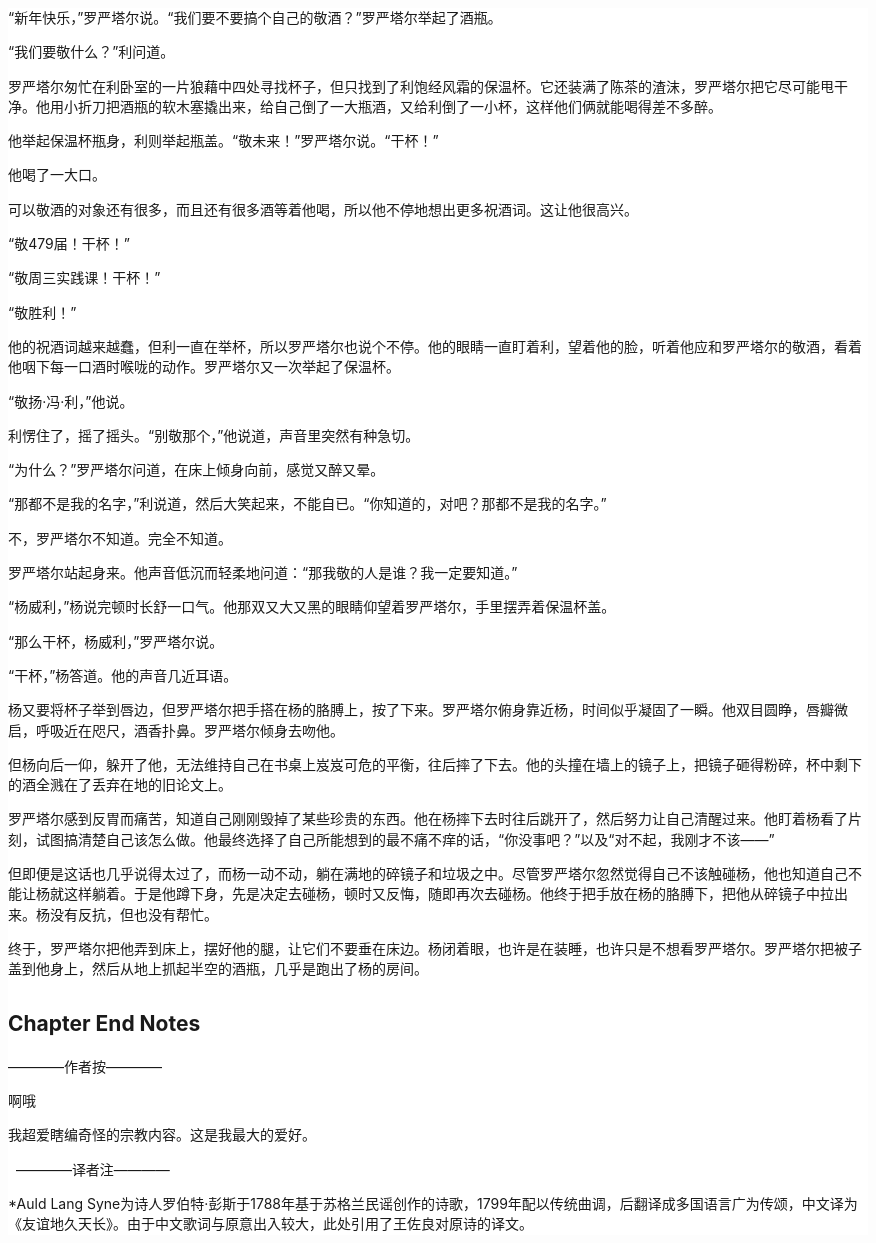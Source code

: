 “新年快乐，”罗严塔尔说。“我们要不要搞个自己的敬酒？”罗严塔尔举起了酒瓶。

“我们要敬什么？”利问道。

罗严塔尔匆忙在利卧室的一片狼藉中四处寻找杯子，但只找到了利饱经风霜的保温杯。它还装满了陈茶的渣沫，罗严塔尔把它尽可能甩干净。他用小折刀把酒瓶的软木塞撬出来，给自己倒了一大瓶酒，又给利倒了一小杯，这样他们俩就能喝得差不多醉。

他举起保温杯瓶身，利则举起瓶盖。“敬未来！”罗严塔尔说。“干杯！”

他喝了一大口。

可以敬酒的对象还有很多，而且还有很多酒等着他喝，所以他不停地想出更多祝酒词。这让他很高兴。

“敬479届！干杯！”

“敬周三实践课！干杯！”

“敬胜利！”

他的祝酒词越来越蠢，但利一直在举杯，所以罗严塔尔也说个不停。他的眼睛一直盯着利，望着他的脸，听着他应和罗严塔尔的敬酒，看着他咽下每一口酒时喉咙的动作。罗严塔尔又一次举起了保温杯。

“敬扬·冯·利，”他说。

利愣住了，摇了摇头。“别敬那个，”他说道，声音里突然有种急切。

“为什么？”罗严塔尔问道，在床上倾身向前，感觉又醉又晕。

“那都不是我的名字，”利说道，然后大笑起来，不能自已。“你知道的，对吧？那都不是我的名字。”

不，罗严塔尔不知道。完全不知道。

罗严塔尔站起身来。他声音低沉而轻柔地问道：“那我敬的人是谁？我一定要知道。”

“杨威利，”杨说完顿时长舒一口气。他那双又大又黑的眼睛仰望着罗严塔尔，手里摆弄着保温杯盖。

“那么干杯，杨威利，”罗严塔尔说。

“干杯，”杨答道。他的声音几近耳语。

杨又要将杯子举到唇边，但罗严塔尔把手搭在杨的胳膊上，按了下来。罗严塔尔俯身靠近杨，时间似乎凝固了一瞬。他双目圆睁，唇瓣微启，呼吸近在咫尺，酒香扑鼻。罗严塔尔倾身去吻他。

但杨向后一仰，躲开了他，无法维持自己在书桌上岌岌可危的平衡，往后摔了下去。他的头撞在墙上的镜子上，把镜子砸得粉碎，杯中剩下的酒全溅在了丢弃在地的旧论文上。

罗严塔尔感到反胃而痛苦，知道自己刚刚毁掉了某些珍贵的东西。他在杨摔下去时往后跳开了，然后努力让自己清醒过来。他盯着杨看了片刻，试图搞清楚自己该怎么做。他最终选择了自己所能想到的最不痛不痒的话，“你没事吧？”以及“对不起，我刚才不该——”

但即便是这话也几乎说得太过了，而杨一动不动，躺在满地的碎镜子和垃圾之中。尽管罗严塔尔忽然觉得自己不该触碰杨，他也知道自己不能让杨就这样躺着。于是他蹲下身，先是决定去碰杨，顿时又反悔，随即再次去碰杨。他终于把手放在杨的胳膊下，把他从碎镜子中拉出来。杨没有反抗，但也没有帮忙。

终于，罗严塔尔把他弄到床上，摆好他的腿，让它们不要垂在床边。杨闭着眼，也许是在装睡，也许只是不想看罗严塔尔。罗严塔尔把被子盖到他身上，然后从地上抓起半空的酒瓶，几乎是跑出了杨的房间。

[^1]: Auld Lang Syne为诗人罗伯特·彭斯于1788年基于苏格兰民谣创作的诗歌，1799年配以传统曲调，后翻译成多国语言广为传颂，中文译为《友谊地久天长》。由于中文歌词与原意出入较大，此处引用了王佐良对原诗的译文。

## Chapter End Notes

————作者按————

啊哦

我超爱瞎编奇怪的宗教内容。这是我最大的爱好。

 
————译者注————

\*Auld Lang Syne为诗人罗伯特·彭斯于1788年基于苏格兰民谣创作的诗歌，1799年配以传统曲调，后翻译成多国语言广为传颂，中文译为《友谊地久天长》。由于中文歌词与原意出入较大，此处引用了王佐良对原诗的译文。
